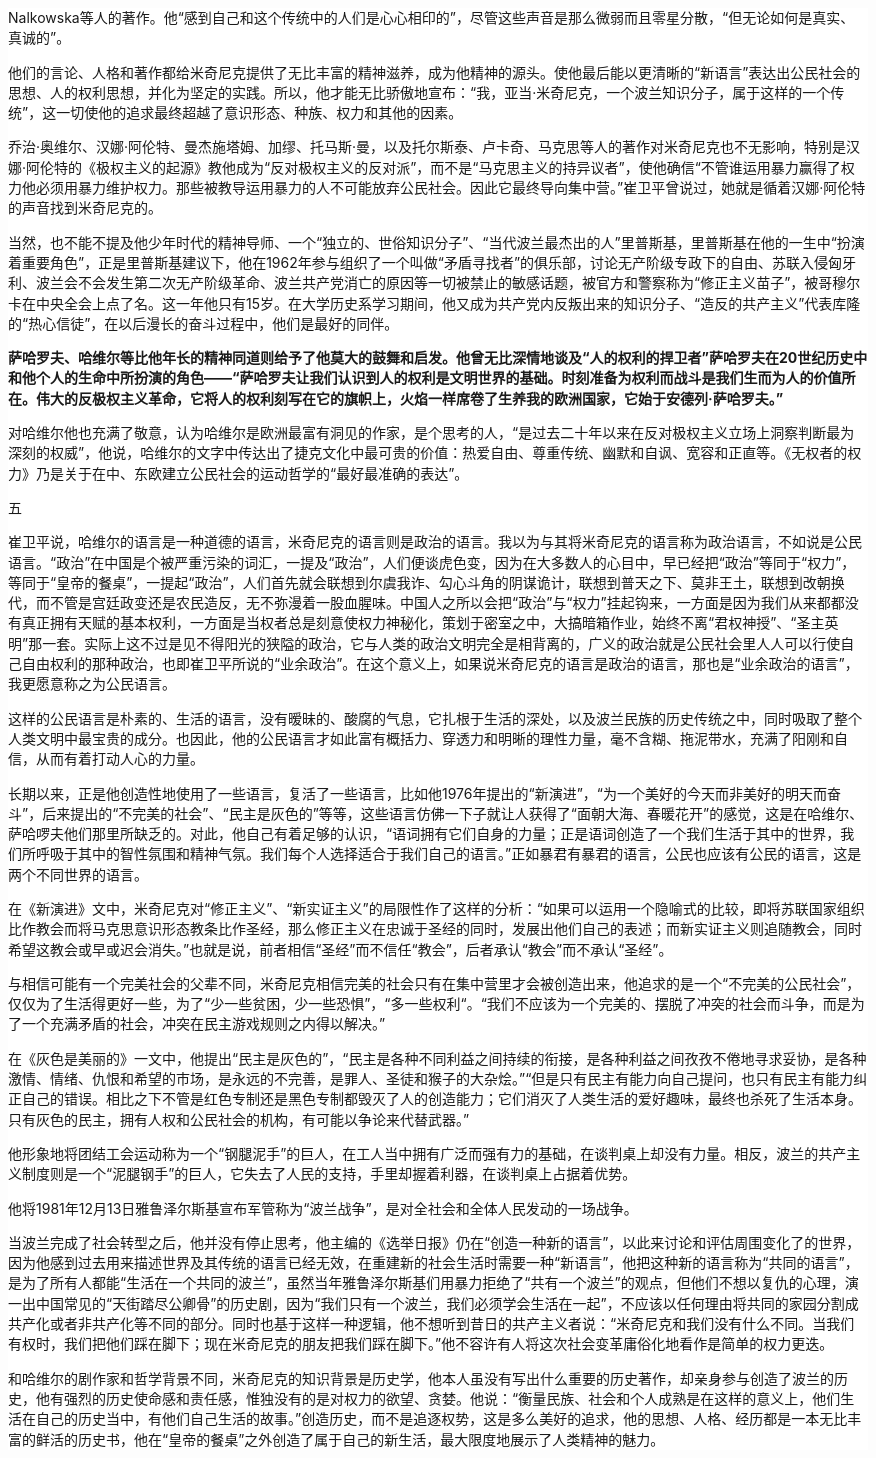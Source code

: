 Nalkowska等人的著作。他“感到自己和这个传统中的人们是心心相印的”，尽管这些声音是那么微弱而且零星分散，“但无论如何是真实、真诚的”。</p><p>他们的言论、人格和著作都给米奇尼克提供了无比丰富的精神滋养，成为他精神的源头。使他最后能以更清晰的“新语言”表达出公民社会的思想、人的权利思想，并化为坚定的实践。所以，他才能无比骄傲地宣布：“我，亚当‧米奇尼克，一个波兰知识分子，属于这样的一个传统”，这一切使他的追求最终超越了意识形态、种族、权力和其他的因素。</p><p>乔治‧奥维尔、汉娜‧阿伦特、曼杰施塔姆、加缪、托马斯‧曼，以及托尔斯泰、卢卡奇、马克思等人的著作对米奇尼克也不无影响，特别是汉娜‧阿伦特的《极权主义的起源》教他成为“反对极权主义的反对派”，而不是“马克思主义的持异议者”，使他确信“不管谁运用暴力赢得了权力他必须用暴力维护权力。那些被教导运用暴力的人不可能放弃公民社会。因此它最终导向集中营。”崔卫平曾说过，她就是循着汉娜‧阿伦特的声音找到米奇尼克的。</p><p>当然，也不能不提及他少年时代的精神导师、一个“独立的、世俗知识分子”、“当代波兰最杰出的人”里普斯基，里普斯基在他的一生中“扮演着重要角色”，正是里普斯基建议下，他在1962年参与组织了一个叫做“矛盾寻找者”的俱乐部，讨论无产阶级专政下的自由、苏联入侵匈牙利、波兰会不会发生第二次无产阶级革命、波兰共产党消亡的原因等一切被禁止的敏感话题，被官方和警察称为“修正主义苗子”，被哥穆尔卡在中央全会上点了名。这一年他只有15岁。在大学历史系学习期间，他又成为共产党内反叛出来的知识分子、“造反的共产主义”代表库隆的“热心信徒”，在以后漫长的奋斗过程中，他们是最好的同伴。</p><p><strong>萨哈罗夫、哈维尔等比他年长的精神同道则给予了他莫大的鼓舞和启发。他曾无比深情地谈及“人的权利的捍卫者”萨哈罗夫在20世纪历史中和他个人的生命中所扮演的角色——“萨哈罗夫让我们认识到人的权利是文明世界的基础。时刻准备为权利而战斗是我们生而为人的价值所在。伟大的反极权主义革命，它将人的权利刻写在它的旗帜上，火焰一样席卷了生养我的欧洲国家，它始于安德列‧萨哈罗夫。”</strong></p><p>对哈维尔他也充满了敬意，认为哈维尔是欧洲最富有洞见的作家，是个思考的人，“是过去二十年以来在反对极权主义立场上洞察判断最为深刻的权威”，他说，哈维尔的文字中传达出了捷克文化中最可贵的价值：热爱自由、尊重传统、幽默和自讽、宽容和正直等。《无权者的权力》乃是关于在中、东欧建立公民社会的运动哲学的“最好最准确的表达”。</p><p>五</p><p>崔卫平说，哈维尔的语言是一种道德的语言，米奇尼克的语言则是政治的语言。我以为与其将米奇尼克的语言称为政治语言，不如说是公民语言。“政治”在中国是个被严重污染的词汇，一提及“政治”，人们便谈虎色变，因为在大多数人的心目中，早已经把“政治”等同于“权力”，等同于“皇帝的餐桌”，一提起“政治”，人们首先就会联想到尔虞我诈、勾心斗角的阴谋诡计，联想到普天之下、莫非王土，联想到改朝换代，而不管是宫廷政变还是农民造反，无不弥漫着一股血腥味。中国人之所以会把“政治”与“权力”挂起钩来，一方面是因为我们从来都都没有真正拥有天赋的基本权利，一方面是当权者总是刻意使权力神秘化，策划于密室之中，大搞暗箱作业，始终不离“君权神授”、“圣主英明”那一套。实际上这不过是见不得阳光的狭隘的政治，它与人类的政治文明完全是相背离的，广义的政治就是公民社会里人人可以行使自己自由权利的那种政治，也即崔卫平所说的“业余政治”。在这个意义上，如果说米奇尼克的语言是政治的语言，那也是“业余政治的语言”，我更愿意称之为公民语言。</p><p>这样的公民语言是朴素的、生活的语言，没有暧昧的、酸腐的气息，它扎根于生活的深处，以及波兰民族的历史传统之中，同时吸取了整个人类文明中最宝贵的成分。也因此，他的公民语言才如此富有概括力、穿透力和明晰的理性力量，毫不含糊、拖泥带水，充满了阳刚和自信，从而有着打动人心的力量。</p><p>长期以来，正是他创造性地使用了一些语言，复活了一些语言，比如他1976年提出的“新演进”，“为一个美好的今天而非美好的明天而奋斗”，后来提出的“不完美的社会”、“民主是灰色的”等等，这些语言仿佛一下子就让人获得了“面朝大海、春暖花开”的感觉，这是在哈维尔、萨哈啰夫他们那里所缺乏的。对此，他自己有着足够的认识，“语词拥有它们自身的力量；正是语词创造了一个我们生活于其中的世界，我们所呼吸于其中的智性氛围和精神气氛。我们每个人选择适合于我们自己的语言。”正如暴君有暴君的语言，公民也应该有公民的语言，这是两个不同世界的语言。</p><p>在《新演进》文中，米奇尼克对“修正主义”、“新实证主义”的局限性作了这样的分析：“如果可以运用一个隐喻式的比较，即将苏联国家组织比作教会而将马克思意识形态教条比作圣经，那么修正主义在忠诚于圣经的同时，发展出他们自己的表述；而新实证主义则追随教会，同时希望这教会或早或迟会消失。”也就是说，前者相信“圣经”而不信任“教会”，后者承认“教会”而不承认“圣经”。</p><p>与相信可能有一个完美社会的父辈不同，米奇尼克相信完美的社会只有在集中营里才会被创造出来，他追求的是一个“不完美的公民社会”，仅仅为了生活得更好一些，为了“少一些贫困，少一些恐惧”，“多一些权利“。“我们不应该为一个完美的、摆脱了冲突的社会而斗争，而是为了一个充满矛盾的社会，冲突在民主游戏规则之内得以解决。”</p><p>在《灰色是美丽的》一文中，他提出“民主是灰色的”，“民主是各种不同利益之间持续的衔接，是各种利益之间孜孜不倦地寻求妥协，是各种激情、情绪、仇恨和希望的市场，是永远的不完善，是罪人、圣徒和猴子的大杂烩。”“但是只有民主有能力向自己提问，也只有民主有能力纠正自己的错误。相比之下不管是红色专制还是黑色专制都毁灭了人的创造能力；它们消灭了人类生活的爱好趣味，最终也杀死了生活本身。只有灰色的民主，拥有人权和公民社会的机构，有可能以争论来代替武器。”</p><p>他形象地将团结工会运动称为一个“钢腿泥手”的巨人，在工人当中拥有广泛而强有力的基础，在谈判桌上却没有力量。相反，波兰的共产主义制度则是一个“泥腿钢手”的巨人，它失去了人民的支持，手里却握着利器，在谈判桌上占据着优势。</p><p>他将1981年12月13日雅鲁泽尔斯基宣布军管称为“波兰战争”，是对全社会和全体人民发动的一场战争。</p><p>当波兰完成了社会转型之后，他并没有停止思考，他主编的《选举日报》仍在“创造一种新的语言”，以此来讨论和评估周围变化了的世界，因为他感到过去用来描述世界及其传统的语言已经无效，在重建新的社会生活时需要一种“新语言”，他把这种新的语言称为“共同的语言”，是为了所有人都能“生活在一个共同的波兰”，虽然当年雅鲁泽尔斯基们用暴力拒绝了“共有一个波兰”的观点，但他们不想以复仇的心理，演一出中国常见的“天街踏尽公卿骨”的历史剧，因为“我们只有一个波兰，我们必须学会生活在一起”，不应该以任何理由将共同的家园分割成共产化或者非共产化等不同的部分。同时也基于这样一种逻辑，他不想听到昔日的共产主义者说：“米奇尼克和我们没有什么不同。当我们有权时，我们把他们踩在脚下；现在米奇尼克的朋友把我们踩在脚下。”他不容许有人将这次社会变革庸俗化地看作是简单的权力更迭。</p><p>和哈维尔的剧作家和哲学背景不同，米奇尼克的知识背景是历史学，他本人虽没有写出什么重要的历史著作，却亲身参与创造了波兰的历史，他有强烈的历史使命感和责任感，惟独没有的是对权力的欲望、贪婪。他说：“衡量民族、社会和个人成熟是在这样的意义上，他们生活在自己的历史当中，有他们自己生活的故事。”创造历史，而不是追逐权势，这是多么美好的追求，他的思想、人格、经历都是一本无比丰富的鲜活的历史书，他在“皇帝的餐桌”之外创造了属于自己的新生活，最大限度地展示了人类精神的魅力。</p>
</div>
